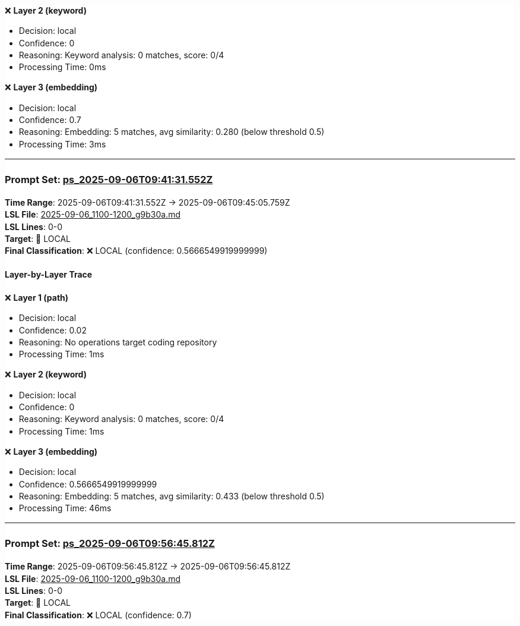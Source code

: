 ❌ **Layer 2 (keyword)**
- Decision: local
- Confidence: 0
- Reasoning: Keyword analysis: 0 matches, score: 0/4
- Processing Time: 0ms

❌ **Layer 3 (embedding)**
- Decision: local
- Confidence: 0.7
- Reasoning: Embedding: 5 matches, avg similarity: 0.280 (below threshold 0.5)
- Processing Time: 3ms

---

### Prompt Set: [ps_2025-09-06T09:41:31.552Z](../../history/2025-09-06_1100-1200_g9b30a.md#ps_2025-09-06T09:41:31.552Z)

**Time Range**: 2025-09-06T09:41:31.552Z → 2025-09-06T09:45:05.759Z<br>
**LSL File**: [2025-09-06_1100-1200_g9b30a.md](../../history/2025-09-06_1100-1200_g9b30a.md#ps_2025-09-06T09:41:31.552Z)<br>
**LSL Lines**: 0-0<br>
**Target**: 📍 LOCAL<br>
**Final Classification**: ❌ LOCAL (confidence: 0.5666549919999999)

#### Layer-by-Layer Trace

❌ **Layer 1 (path)**
- Decision: local
- Confidence: 0.02
- Reasoning: No operations target coding repository
- Processing Time: 1ms

❌ **Layer 2 (keyword)**
- Decision: local
- Confidence: 0
- Reasoning: Keyword analysis: 0 matches, score: 0/4
- Processing Time: 1ms

❌ **Layer 3 (embedding)**
- Decision: local
- Confidence: 0.5666549919999999
- Reasoning: Embedding: 5 matches, avg similarity: 0.433 (below threshold 0.5)
- Processing Time: 46ms

---

### Prompt Set: [ps_2025-09-06T09:56:45.812Z](../../history/2025-09-06_1100-1200_g9b30a.md#ps_2025-09-06T09:56:45.812Z)

**Time Range**: 2025-09-06T09:56:45.812Z → 2025-09-06T09:56:45.812Z<br>
**LSL File**: [2025-09-06_1100-1200_g9b30a.md](../../history/2025-09-06_1100-1200_g9b30a.md#ps_2025-09-06T09:56:45.812Z)<br>
**LSL Lines**: 0-0<br>
**Target**: 📍 LOCAL<br>
**Final Classification**: ❌ LOCAL (confidence: 0.7)
